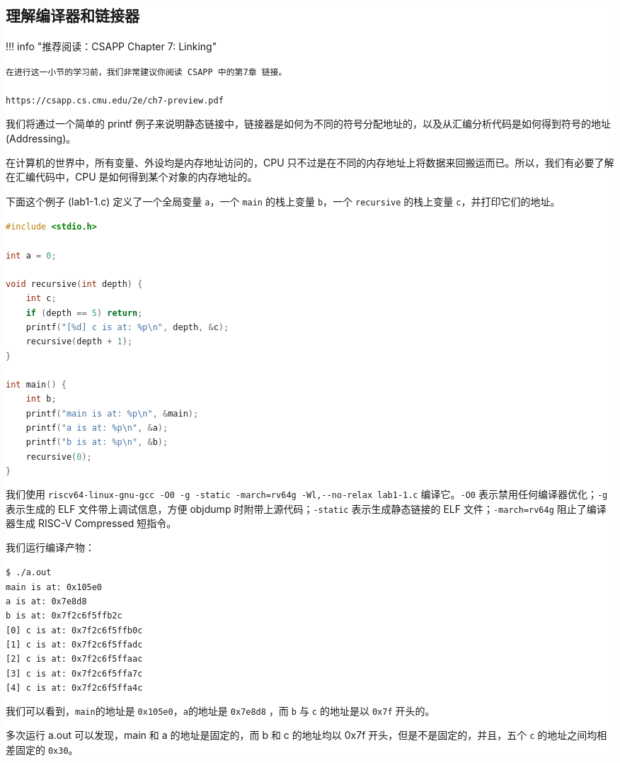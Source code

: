 ## 理解编译器和链接器

!!! info "推荐阅读：CSAPP Chapter 7: Linking"

    在进行这一小节的学习前，我们非常建议你阅读 CSAPP 中的第7章 链接。

    https://csapp.cs.cmu.edu/2e/ch7-preview.pdf

我们将通过一个简单的 printf 例子来说明静态链接中，链接器是如何为不同的符号分配地址的，以及从汇编分析代码是如何得到符号的地址 (Addressing)。

在计算机的世界中，所有变量、外设均是内存地址访问的，CPU 只不过是在不同的内存地址上将数据来回搬运而已。所以，我们有必要了解在汇编代码中，CPU 是如何得到某个对象的内存地址的。

下面这个例子 (lab1-1.c) 定义了一个全局变量 `a`，一个 `main` 的栈上变量 `b`，一个 `recursive` 的栈上变量 `c`，并打印它们的地址。

```c title="example.c"
#include <stdio.h>

int a = 0;

void recursive(int depth) {
    int c;
    if (depth == 5) return;
    printf("[%d] c is at: %p\n", depth, &c);
    recursive(depth + 1);
}

int main() {
    int b;
    printf("main is at: %p\n", &main);
    printf("a is at: %p\n", &a);
    printf("b is at: %p\n", &b);
    recursive(0);
}
```

我们使用 `riscv64-linux-gnu-gcc -O0 -g -static -march=rv64g -Wl,--no-relax lab1-1.c` 编译它。`-O0` 表示禁用任何编译器优化；`-g` 表示生成的 ELF 文件带上调试信息，方便 objdump 时附带上源代码；`-static` 表示生成静态链接的 ELF 文件；`-march=rv64g` 阻止了编译器生成 RISC-V Compressed 短指令。

我们运行编译产物：

```shell
$ ./a.out
main is at: 0x105e0
a is at: 0x7e8d8
b is at: 0x7f2c6f5ffb2c
[0] c is at: 0x7f2c6f5ffb0c
[1] c is at: 0x7f2c6f5ffadc
[2] c is at: 0x7f2c6f5ffaac
[3] c is at: 0x7f2c6f5ffa7c
[4] c is at: 0x7f2c6f5ffa4c
```

我们可以看到，`main`的地址是 `0x105e0`，`a`的地址是 `0x7e8d8` ，而 `b` 与 `c` 的地址是以 `0x7f` 开头的。

多次运行 a.out 可以发现，main 和 a 的地址是固定的，而 b 和 c 的地址均以 0x7f 开头，但是不是固定的，并且，五个 `c` 的地址之间均相差固定的 `0x30`。
